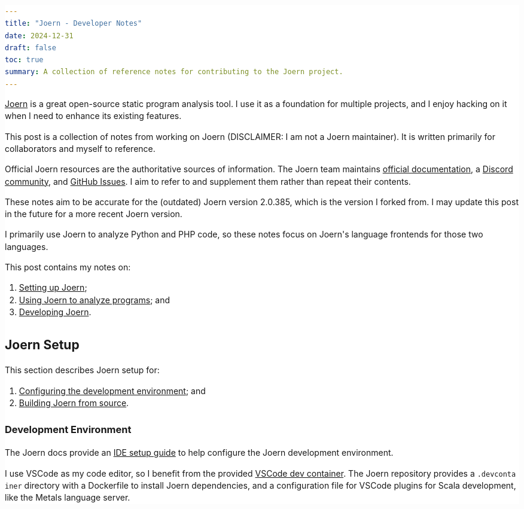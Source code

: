 ```yaml
---
title: "Joern - Developer Notes"
date: 2024-12-31
draft: false
toc: true
summary: A collection of reference notes for contributing to the Joern project.
---
```


[Joern](https://github.com/joernio/joern) is a great open-source static program
analysis tool. I use it as a foundation for multiple projects, and I enjoy
hacking on it when I need to enhance its existing features.

This post is a collection of notes from working on Joern (DISCLAIMER: I am not
a Joern maintainer). It is written primarily for collaborators and myself to
reference.

Official Joern resources are the authoritative sources of information. The
Joern team maintains [official documentation](https://docs.joern.io/), a
[Discord community](https://discord.com/invite/vv4MH284Hc), and [GitHub
Issues](https://github.com/joernio/joern/issues). I aim to refer to and
supplement them rather than repeat their contents.

These notes aim to be accurate for the (outdated) Joern version 2.0.385,
which is the version I forked from. I may update this post in the future
for a more recent Joern version.

I primarily use Joern to analyze Python and PHP code, so these notes focus on
Joern's language frontends for those two languages.

This post contains my notes on:
1. [Setting up Joern](#joern-setup);
2. [Using Joern to analyze programs](#analyzing-programs); and
3. [Developing Joern](#developing-joern).


## Joern Setup

This section describes Joern setup for:

1. [Configuring the development environment](#development-environment); and
2. [Building Joern from source](#building-from-source).

### Development Environment

The Joern docs provide an
[IDE setup guide](https://docs.joern.io/developer-guide/ide-setup/) to help
configure the Joern development environment.

I use VSCode as my code editor, so I benefit from the provided [VSCode dev
container](https://code.visualstudio.com/docs/devcontainers/create-dev-container).
The Joern repository provides a `.devcontainer` directory with a Dockerfile to
install Joern dependencies, and a configuration file for VSCode
plugins for Scala development, like the Metals language server.
